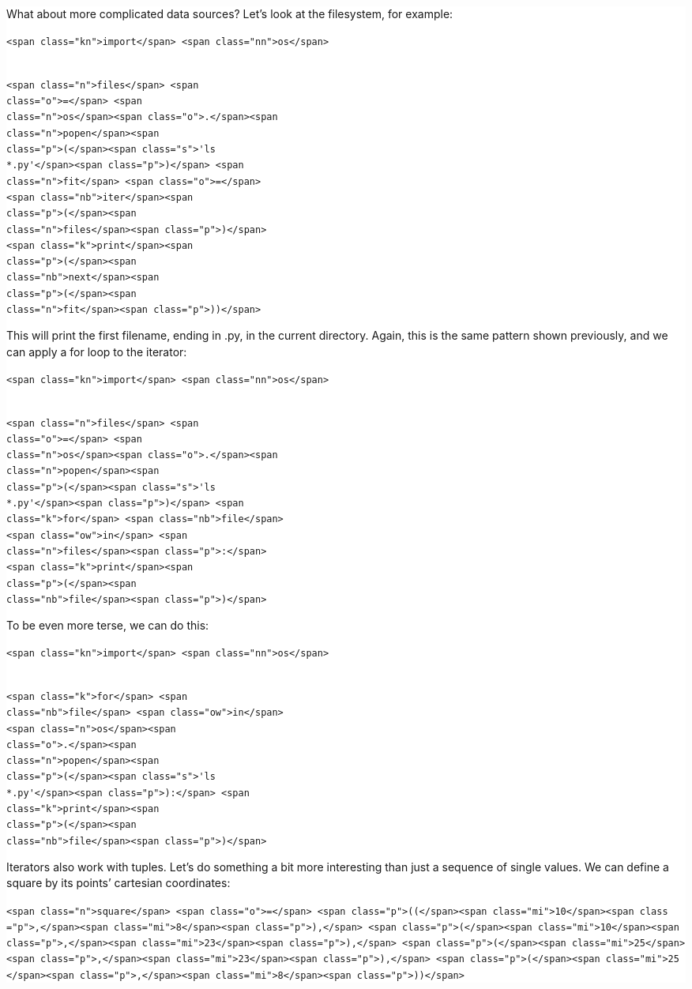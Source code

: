   <p>
    What about more complicated data sources? Let’s look at the filesystem, for example:
  </p>
  
  <div class="highlight">
    <pre><code class="python">&lt;span class="kn">import&lt;/span> &lt;span class="nn">os&lt;/span>

&lt;span class="n">files&lt;/span> &lt;span class="o">=&lt;/span> &lt;span class="n">os&lt;/span>&lt;span class="o">.&lt;/span>&lt;span class="n">popen&lt;/span>&lt;span class="p">(&lt;/span>&lt;span class="s">'ls *.py'&lt;/span>&lt;span class="p">)&lt;/span>
&lt;span class="n">fit&lt;/span> &lt;span class="o">=&lt;/span> &lt;span class="nb">iter&lt;/span>&lt;span class="p">(&lt;/span>&lt;span class="n">files&lt;/span>&lt;span class="p">)&lt;/span>
&lt;span class="k">print&lt;/span>&lt;span class="p">(&lt;/span>&lt;span class="nb">next&lt;/span>&lt;span class="p">(&lt;/span>&lt;span class="n">fit&lt;/span>&lt;span class="p">))&lt;/span>
</code></pre>
  </div>
  
  <p>
    This will print the first filename, ending in .py, in the current directory. Again, this is the same pattern shown previously, and we can apply a for loop to the iterator:
  </p>
  
  <div class="highlight">
    <pre><code class="python">&lt;span class="kn">import&lt;/span> &lt;span class="nn">os&lt;/span>

&lt;span class="n">files&lt;/span> &lt;span class="o">=&lt;/span> &lt;span class="n">os&lt;/span>&lt;span class="o">.&lt;/span>&lt;span class="n">popen&lt;/span>&lt;span class="p">(&lt;/span>&lt;span class="s">'ls *.py'&lt;/span>&lt;span class="p">)&lt;/span>
&lt;span class="k">for&lt;/span> &lt;span class="nb">file&lt;/span> &lt;span class="ow">in&lt;/span> &lt;span class="n">files&lt;/span>&lt;span class="p">:&lt;/span>
    &lt;span class="k">print&lt;/span>&lt;span class="p">(&lt;/span>&lt;span class="nb">file&lt;/span>&lt;span class="p">)&lt;/span>
</code></pre>
  </div>
  
  <p>
    To be even more terse, we can do this:
  </p>
  
  <div class="highlight">
    <pre><code class="python">&lt;span class="kn">import&lt;/span> &lt;span class="nn">os&lt;/span>

&lt;span class="k">for&lt;/span> &lt;span class="nb">file&lt;/span> &lt;span class="ow">in&lt;/span> &lt;span class="n">os&lt;/span>&lt;span class="o">.&lt;/span>&lt;span class="n">popen&lt;/span>&lt;span class="p">(&lt;/span>&lt;span class="s">'ls *.py'&lt;/span>&lt;span class="p">):&lt;/span>
    &lt;span class="k">print&lt;/span>&lt;span class="p">(&lt;/span>&lt;span class="nb">file&lt;/span>&lt;span class="p">)&lt;/span>
</code></pre>
  </div>
  
  <p>
    Iterators also work with tuples. Let’s do something a bit more interesting than just a sequence of single values. We can define a square by its points’ cartesian coordinates:
  </p>
  
  <div class="highlight">
    <pre><code class="python">&lt;span class="n">square&lt;/span> &lt;span class="o">=&lt;/span> &lt;span class="p">((&lt;/span>&lt;span class="mi">10&lt;/span>&lt;span class="p">,&lt;/span>&lt;span class="mi">8&lt;/span>&lt;span class="p">),&lt;/span> &lt;span class="p">(&lt;/span>&lt;span class="mi">10&lt;/span>&lt;span class="p">,&lt;/span>&lt;span class="mi">23&lt;/span>&lt;span class="p">),&lt;/span> &lt;span class="p">(&lt;/span>&lt;span class="mi">25&lt;/span>&lt;span class="p">,&lt;/span>&lt;span class="mi">23&lt;/span>&lt;span class="p">),&lt;/span> &lt;span class="p">(&lt;/span>&lt;span class="mi">25&lt;/span>&lt;span class="p">,&lt;/span>&lt;span class="mi">8&lt;/span>&lt;span class="p">))&lt;/span>
</code></pre>
  </div>
  